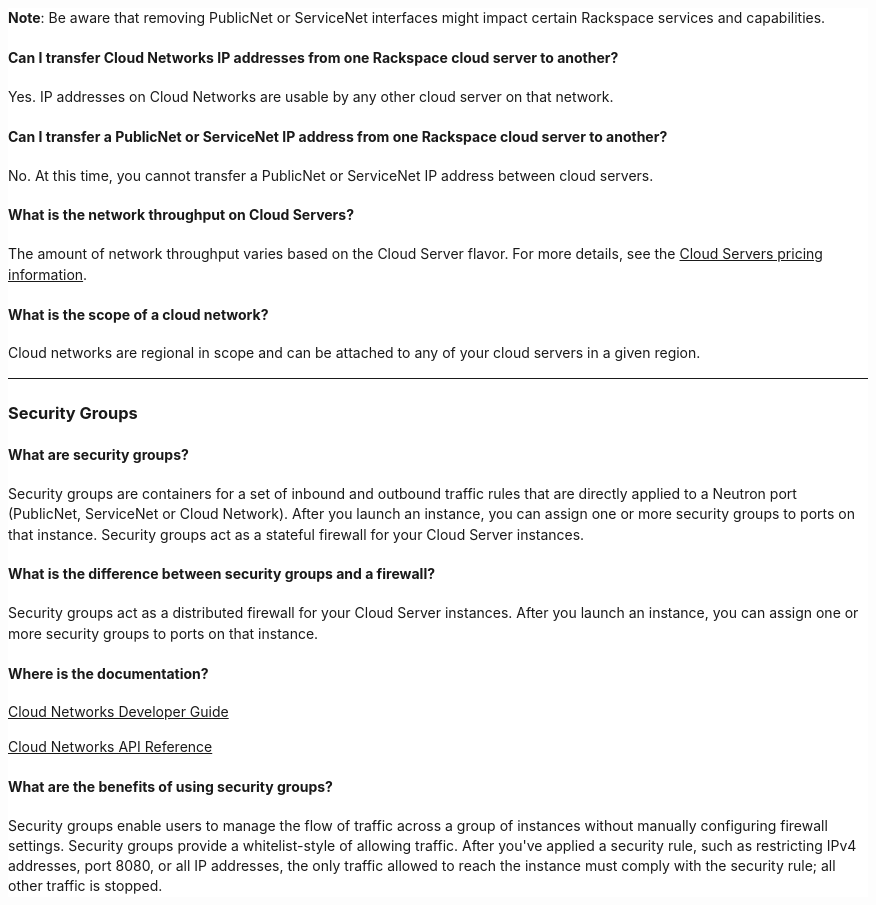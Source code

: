 **Note**: Be aware that removing PublicNet or ServiceNet interfaces might impact
certain Rackspace services and capabilities.

#### Can I transfer Cloud Networks IP addresses from one Rackspace cloud server to another?

Yes. IP addresses on Cloud Networks are usable by any other cloud server on that network.

#### Can I transfer a PublicNet or ServiceNet IP address from one Rackspace cloud server to another?

No. At this time, you cannot transfer a PublicNet or ServiceNet IP address between cloud servers.

#### What is the network throughput on Cloud Servers?

The amount of network throughput varies based on the Cloud Server flavor. For
more details, see the [Cloud Servers pricing information](https://www.rackspace.com/cloud/public-pricing/#cloud-servers).

#### What is the scope of a cloud network?

Cloud networks are regional in scope and can be attached to any of your cloud servers in a given region.

---------

### Security Groups

#### What are security groups?

Security groups are containers for a set of inbound and outbound traffic rules
that are directly applied to a Neutron port (PublicNet, ServiceNet or Cloud
Network). After you launch an instance, you can assign one or more security
groups to ports on that instance. Security groups act as a stateful firewall
for your Cloud Server instances.

#### What is the difference between security groups and a firewall?

Security groups act as a distributed firewall for your Cloud Server instances.
After you launch an instance, you can assign one or more security groups to
ports on that instance.

#### Where is the documentation?

[Cloud Networks Developer Guide](https://developer.rackspace.com/docs/cloud-networks/v2/developer-guide/#document-api-operations/floating-ip-address-operations)

[Cloud Networks API Reference](https://developer.rackspace.com/docs/cloud-networks/v2/developer-guide/#document-api-operations/sec-group-operations)

#### What are the benefits of using security groups?

Security groups enable users to manage the flow of traffic across a group of
instances without manually configuring firewall settings. Security groups
provide a whitelist-style of allowing traffic. After you've applied a security
rule, such as restricting IPv4 addresses, port 8080, or all IP addresses, the
only traffic allowed to reach the instance must comply with the security rule;
all other traffic is stopped.
